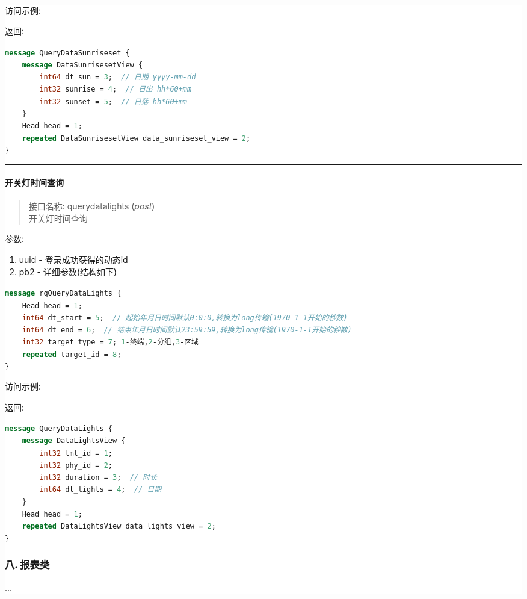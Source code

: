访问示例:

返回:

```protobuf
message QueryDataSunriseset {
    message DataSunrisesetView {
        int64 dt_sun = 3;  // 日期 yyyy-mm-dd
        int32 sunrise = 4;  // 日出 hh*60+mm
        int32 sunset = 5;  // 日落 hh*60+mm
    }
    Head head = 1;
    repeated DataSunrisesetView data_sunriseset_view = 2;
}
```

---

#### 开关灯时间查询

> 接口名称: querydatalights (*post*)  
> 开关灯时间查询

参数:  
1. uuid - 登录成功获得的动态id  
2. pb2 - 详细参数(结构如下)

```protobuf
message rqQueryDataLights {
    Head head = 1;
    int64 dt_start = 5;  // 起始年月日时间默认0:0:0,转换为long传输(1970-1-1开始的秒数)
    int64 dt_end = 6;  // 结束年月日时间默认23:59:59,转换为long传输(1970-1-1开始的秒数)
    int32 target_type = 7; 1-终端,2-分组,3-区域
    repeated target_id = 8;
}
```

访问示例:

返回:

```protobuf
message QueryDataLights {
    message DataLightsView {
        int32 tml_id = 1;
        int32 phy_id = 2;
        int32 duration = 3;  // 时长
        int64 dt_lights = 4;  // 日期
    }
    Head head = 1;
    repeated DataLightsView data_lights_view = 2;
}
```

### 八. 报表类

...
